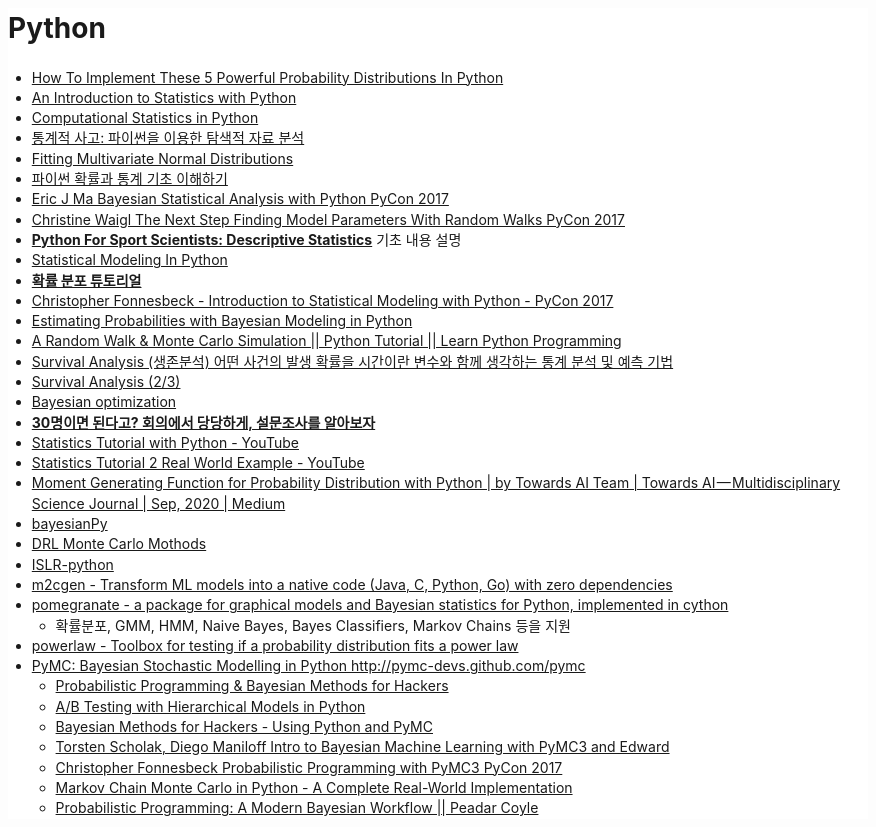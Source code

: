 # Python
* [How To Implement These 5 Powerful Probability Distributions In Python](http://hpc-asia.com/how-to-implement-these-5-powerful-probability-distributions-in-python/)
* [An Introduction to Statistics with Python](http://work.thaslwanter.at/Stats/html/)
* [Computational Statistics in Python](http://people.duke.edu/~ccc14/sta-663/index.html)
* [통계적 사고: 파이썬을 이용한 탐색적 자료 분석](http://think-stat.xwmooc.org/)
* [Fitting Multivariate Normal Distributions](https://waterprogramming.wordpress.com/category/programming/python/)
* [파이썬 확률과 통계 기초 이해하기](http://www.slideshare.net/dahlmoon/lambda-20160315)
* [Eric J Ma Bayesian Statistical Analysis with Python PyCon 2017](https://www.youtube.com/watch?v=p1IB4zWq9C8)
* [Christine Waigl The Next Step Finding Model Parameters With Random Walks PyCon 2017](https://www.youtube.com/watch?v=sHS2-av7AgQ)
* [**Python For Sport Scientists: Descriptive Statistics**](https://towardsdatascience.com/python-for-sport-scientists-descriptive-statistics-96ed7e66ab3c) 기초 내용 설명
* [Statistical Modeling In Python](https://www.youtube.com/watch?v=sZISc-VqVWg)
* [**확률 분포 튜토리얼**](https://brunch.co.kr/@chris-song/90)
* [Christopher Fonnesbeck - Introduction to Statistical Modeling with Python - PyCon 2017](https://www.youtube.com/watch?v=TMmSESkhRtI)
* [Estimating Probabilities with Bayesian Modeling in Python](https://towardsdatascience.com/estimating-probabilities-with-bayesian-modeling-in-python-7144be007815)
* [A Random Walk & Monte Carlo Simulation || Python Tutorial || Learn Python Programming](https://www.youtube.com/watch?v=BfS2H1y6tzQ)
* [Survival Analysis (생존분석) 어떤 사건의 발생 확률을 시간이란 변수와 함께 생각하는 통계 분석 및 예측 기법](https://hyperconnect.github.io/2019/07/16/survival-analysis-part1.html)
* [Survival Analysis (2/3)](https://hyperconnect.github.io/2019/08/22/survival-analysis-part2.html)
* [Bayesian optimization](http://krasserm.github.io/2018/03/21/bayesian-optimization/)
* [**30명이면 된다고? 회의에서 당당하게, 설문조사를 알아보자**](http://triviaz.net/blog:easy_clt_survey)
* [Statistics Tutorial with Python - YouTube](https://www.youtube.com/watch?v=YCPYNXtwKAc)
* [Statistics Tutorial 2 Real World Example - YouTube](https://www.youtube.com/watch?v=ger_Won5sRQ)
* [Moment Generating Function for Probability Distribution with Python | by Towards AI Team | Towards AI — Multidisciplinary Science Journal | Sep, 2020 | Medium](https://medium.com/towards-artificial-intelligence/moment-generating-function-for-probability-distribution-with-python-tutorial-34857e93d8f6)
* [bayesianPy](http://psygrammer.github.io/bayesianPy/)
* [DRL Monte Carlo Mothods](https://parksurk.github.io/deep/reinfocement/learning/drlnd_1-4_monte_calro_methods-post)
* [ISLR-python](https://github.com/JWarmenhoven/ISLR-python)
* [m2cgen - Transform ML models into a native code (Java, C, Python, Go) with zero dependencies](https://github.com/BayesWitnesses/m2cgen)
* [pomegranate - a package for graphical models and Bayesian statistics for Python, implemented in cython](https://github.com/jmschrei/pomegranate)
  * 확률분포, GMM, HMM, Naive Bayes, Bayes Classifiers, Markov Chains 등을 지원
* [powerlaw - Toolbox for testing if a probability distribution fits a power law](https://pypi.org/project/powerlaw/)
* [PyMC: Bayesian Stochastic Modelling in Python http://pymc-devs.github.com/pymc ](https://github.com/pymc-devs/pymc)
  * [Probabilistic Programming & Bayesian Methods for Hackers](http://camdavidsonpilon.github.io/Probabilistic-Programming-and-Bayesian-Methods-for-Hackers/)
  * [A/B Testing with Hierarchical Models in Python](http://blog.dominodatalab.com/ab-testing-with-hierarchical-models-in-python/)
  * [Bayesian Methods for Hackers - Using Python and PyMC](https://github.com/CamDavidsonPilon/Probabilistic-Programming-and-Bayesian-Methods-for-Hackers)
  * [Torsten Scholak, Diego Maniloff Intro to Bayesian Machine Learning with PyMC3 and Edward](https://www.youtube.com/watch?v=fR5Wvb86-IU)
  * [Christopher Fonnesbeck Probabilistic Programming with PyMC3 PyCon 2017](https://www.youtube.com/watch?v=5TyvJ6jXHYE)
  * [Markov Chain Monte Carlo in Python - A Complete Real-World Implementation](https://towardsdatascience.com/markov-chain-monte-carlo-in-python-44f7e609be98)
  * [Probabilistic Programming: A Modern Bayesian Workflow || Peadar Coyle](https://www.youtube.com/watch?v=7QlKZKbQa6M)